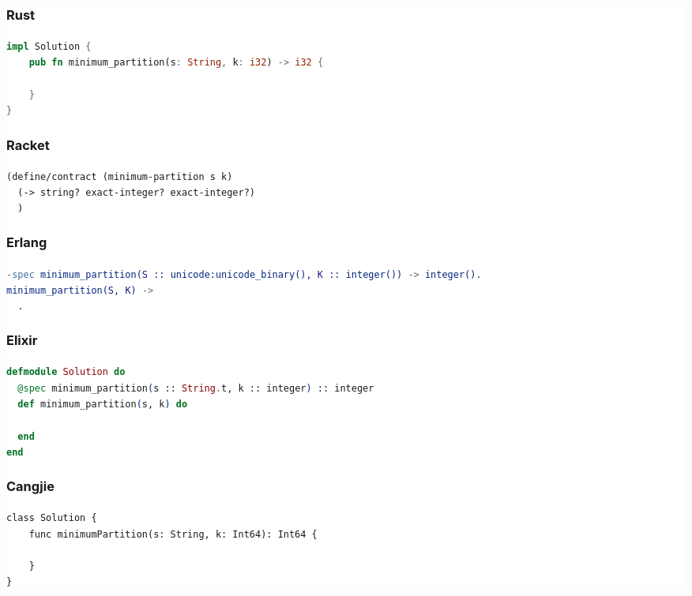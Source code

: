 ### Rust

```rust
impl Solution {
    pub fn minimum_partition(s: String, k: i32) -> i32 {
        
    }
}
```

### Racket

```racket
(define/contract (minimum-partition s k)
  (-> string? exact-integer? exact-integer?)
  )
```

### Erlang

```erlang
-spec minimum_partition(S :: unicode:unicode_binary(), K :: integer()) -> integer().
minimum_partition(S, K) ->
  .
```

### Elixir

```elixir
defmodule Solution do
  @spec minimum_partition(s :: String.t, k :: integer) :: integer
  def minimum_partition(s, k) do
    
  end
end
```

### Cangjie

```cangjie
class Solution {
    func minimumPartition(s: String, k: Int64): Int64 {

    }
}
```

